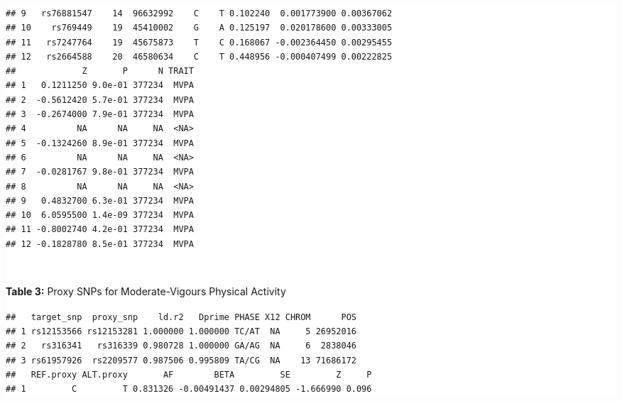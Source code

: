     ## 9   rs76881547    14  96632992    C    T 0.102240  0.001773900 0.00367062
    ## 10    rs769449    19  45410002    G    A 0.125197  0.020178600 0.00333005
    ## 11   rs7247764    19  45675873    T    C 0.168067 -0.002364450 0.00295455
    ## 12   rs2664588    20  46580634    C    T 0.448956 -0.000407499 0.00222825
    ##             Z       P      N TRAIT
    ## 1   0.1211250 9.0e-01 377234  MVPA
    ## 2  -0.5612420 5.7e-01 377234  MVPA
    ## 3  -0.2674000 7.9e-01 377234  MVPA
    ## 4          NA      NA     NA  <NA>
    ## 5  -0.1324260 8.9e-01 377234  MVPA
    ## 6          NA      NA     NA  <NA>
    ## 7  -0.0281767 9.8e-01 377234  MVPA
    ## 8          NA      NA     NA  <NA>
    ## 9   0.4832700 6.3e-01 377234  MVPA
    ## 10  6.0595500 1.4e-09 377234  MVPA
    ## 11 -0.8002740 4.2e-01 377234  MVPA
    ## 12 -0.1828780 8.5e-01 377234  MVPA

<br>

**Table 3:** Proxy SNPs for Moderate-Vigours Physical Activity

    ##   target_snp  proxy_snp    ld.r2   Dprime PHASE X12 CHROM      POS
    ## 1 rs12153566 rs12153281 1.000000 1.000000 TC/AT  NA     5 26952016
    ## 2   rs316341   rs316339 0.980728 1.000000 GA/AG  NA     6  2838046
    ## 3 rs61957926  rs2209577 0.987506 0.995809 TA/CG  NA    13 71686172
    ##   REF.proxy ALT.proxy       AF        BETA         SE         Z     P
    ## 1         C         T 0.831326 -0.00491437 0.00294805 -1.666990 0.096